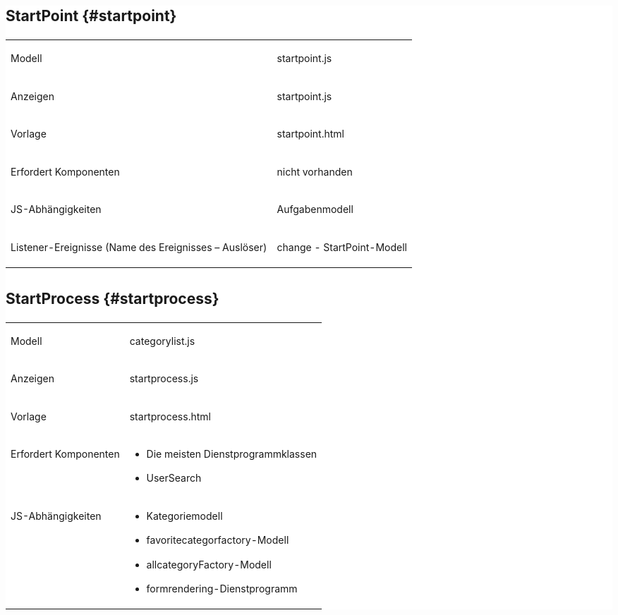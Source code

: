 ## StartPoint {#startpoint}

<table> 
 <tbody> 
  <tr> 
   <td><p>Modell</p></td> 
   <td><p>startpoint.js</p></td> 
  </tr> 
  <tr> 
   <td><p>Anzeigen</p></td> 
   <td><p>startpoint.js</p></td> 
  </tr> 
  <tr> 
   <td><p>Vorlage</p></td> 
   <td><p>startpoint.html</p></td> 
  </tr> 
  <tr> 
   <td><p>Erfordert Komponenten</p></td> 
   <td><p>nicht vorhanden</p></td> 
  </tr> 
  <tr> 
   <td><p>JS-Abhängigkeiten</p></td> 
   <td><p>Aufgabenmodell</p></td> 
  </tr> 
  <tr> 
   <td><p>Listener-Ereignisse (Name des Ereignisses – Auslöser)</p></td> 
   <td><p>change - StartPoint-Modell </p></td> 
  </tr> 
 </tbody> 
</table>

## StartProcess {#startprocess}

<table> 
 <tbody> 
  <tr> 
   <td><p>Modell</p> </td> 
   <td><p>categorylist.js</p> </td> 
  </tr> 
  <tr> 
   <td><p>Anzeigen</p> </td> 
   <td><p>startprocess.js</p> </td> 
  </tr> 
  <tr> 
   <td><p>Vorlage</p> </td> 
   <td><p>startprocess.html</p> </td> 
  </tr> 
  <tr> 
   <td><p>Erfordert Komponenten</p> </td> 
   <td> 
    <ul> 
     <li><p>Die meisten Dienstprogrammklassen</p> </li> 
     <li><p>UserSearch</p> </li> 
    </ul> </td> 
  </tr> 
  <tr> 
   <td><p>JS-Abhängigkeiten</p> </td> 
   <td> 
    <ul> 
     <li><p>Kategoriemodell</p> </li> 
     <li><p>favoritecategorfactory-Modell</p> </li> 
     <li><p>allcategoryFactory-Modell</p> </li> 
     <li><p>formrendering-Dienstprogramm</p> </li> 